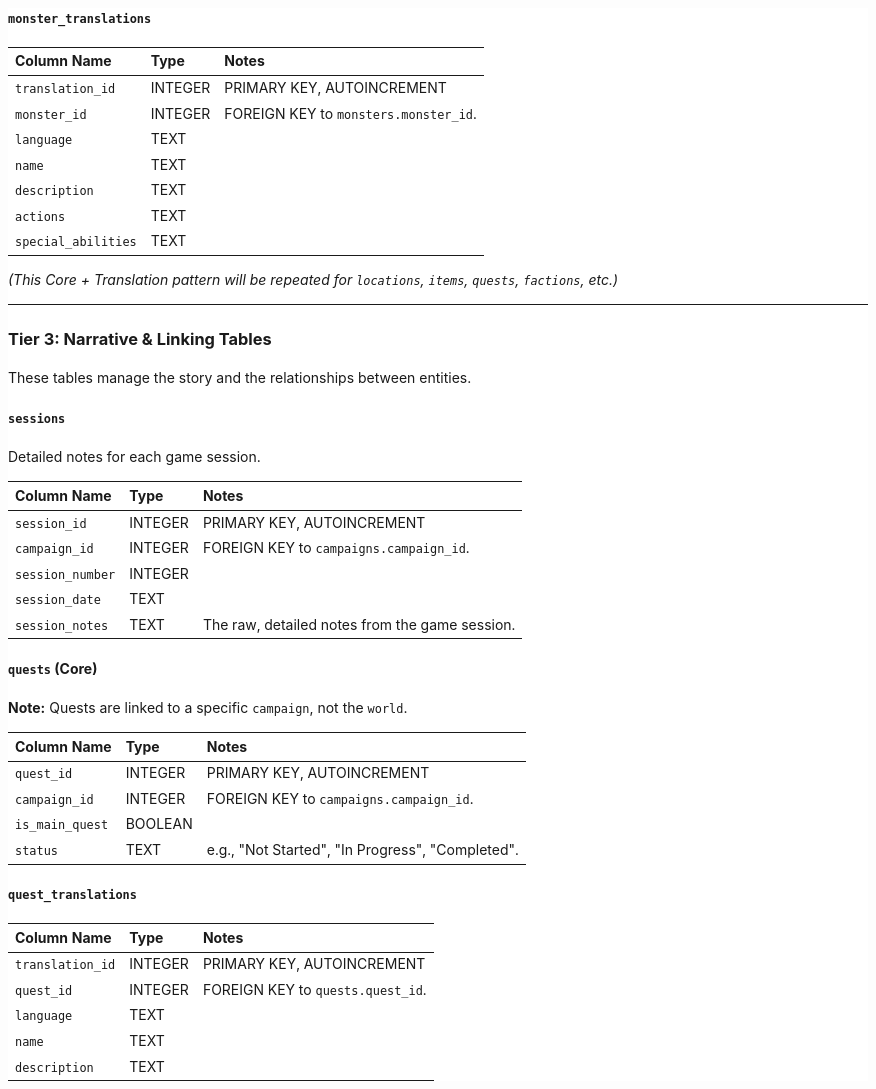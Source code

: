 
#### `monster_translations`
| Column Name | Type | Notes |
| :--- | :--- | :--- |
| `translation_id` | INTEGER | PRIMARY KEY, AUTOINCREMENT |
| `monster_id` | INTEGER | FOREIGN KEY to `monsters.monster_id`. |
| `language` | TEXT | |
| `name` | TEXT | |
| `description` | TEXT | |
| `actions` | TEXT | |
| `special_abilities`| TEXT | |

*(This Core + Translation pattern will be repeated for `locations`, `items`, `quests`, `factions`, etc.)*

---

### Tier 3: Narrative & Linking Tables

These tables manage the story and the relationships between entities.

#### `sessions`
Detailed notes for each game session.

| Column Name | Type | Notes |
| :--- | :--- | :--- |
| `session_id` | INTEGER | PRIMARY KEY, AUTOINCREMENT |
| `campaign_id` | INTEGER | FOREIGN KEY to `campaigns.campaign_id`. |
| `session_number` | INTEGER | |
| `session_date` | TEXT | |
| `session_notes` | TEXT | The raw, detailed notes from the game session. |

#### `quests` (Core)
**Note:** Quests are linked to a specific `campaign`, not the `world`.

| Column Name | Type | Notes |
| :--- | :--- | :--- |
| `quest_id` | INTEGER | PRIMARY KEY, AUTOINCREMENT |
| `campaign_id` | INTEGER | FOREIGN KEY to `campaigns.campaign_id`. |
| `is_main_quest` | BOOLEAN | |
| `status` | TEXT | e.g., "Not Started", "In Progress", "Completed". |

#### `quest_translations`
| Column Name | Type | Notes |
| :--- | :--- | :--- |
| `translation_id` | INTEGER | PRIMARY KEY, AUTOINCREMENT |
| `quest_id` | INTEGER | FOREIGN KEY to `quests.quest_id`. |
| `language` | TEXT | |
| `name` | TEXT | |
| `description` | TEXT | |